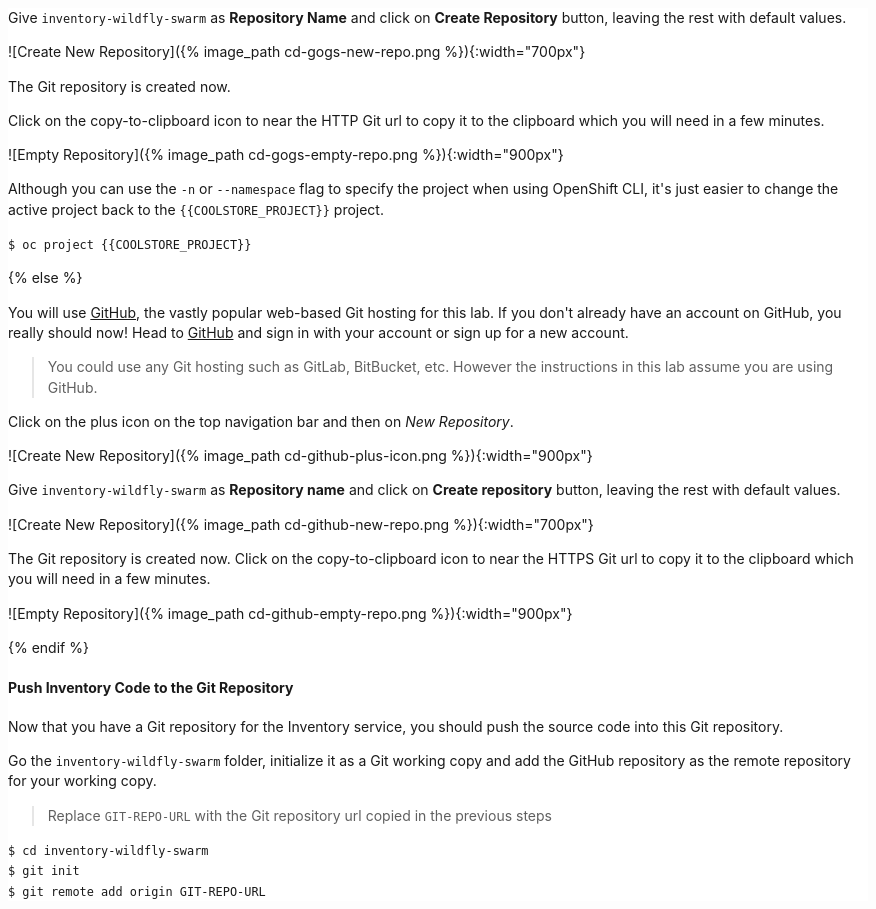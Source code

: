 Give `inventory-wildfly-swarm` as **Repository Name** and click on **Create Repository** 
button, leaving the rest with default values.

![Create New Repository]({% image_path cd-gogs-new-repo.png %}){:width="700px"}

The Git repository is created now. 

Click on the copy-to-clipboard icon to near the 
HTTP Git url to copy it to the clipboard which you will need in a few minutes.

![Empty Repository]({% image_path cd-gogs-empty-repo.png %}){:width="900px"}

Although you can use the `-n` or `--namespace` flag to specify the project when using 
OpenShift CLI, it's just easier to change the active project back to the 
`{{COOLSTORE_PROJECT}}` project.

~~~shell
$ oc project {{COOLSTORE_PROJECT}}
~~~

{% else %}

You will use [GitHub](https://github.com/), the vastly popular web-based Git hosting for this 
lab. If you don't already have an account on GitHub, you really should now! Head to 
[GitHub](https://github.com/) and sign in with your account or sign up for a new account.

> You could use any Git hosting such as GitLab, BitBucket, etc. However the 
> instructions in this lab assume you are using GitHub.

Click on the plus icon on the top navigation bar and then on *New Repository*.

![Create New Repository]({% image_path cd-github-plus-icon.png %}){:width="900px"}

Give `inventory-wildfly-swarm` as **Repository name** and click on **Create repository** 
button, leaving the rest with default values.

![Create New Repository]({% image_path cd-github-new-repo.png %}){:width="700px"}

The Git repository is created now. Click on the copy-to-clipboard icon to near the 
HTTPS Git url to copy it to the clipboard which you will need in a few minutes.

![Empty Repository]({% image_path cd-github-empty-repo.png %}){:width="900px"}

{% endif %}

#### Push Inventory Code to the Git Repository

Now that you have a Git repository for the Inventory service, you should push the 
source code into this Git repository.

Go the `inventory-wildfly-swarm` folder, initialize it as a Git working copy and add 
the GitHub repository as the remote repository for your working copy. 

> Replace `GIT-REPO-URL` with the Git repository url copied in the previous steps

~~~shell
$ cd inventory-wildfly-swarm
$ git init
$ git remote add origin GIT-REPO-URL
~~~
